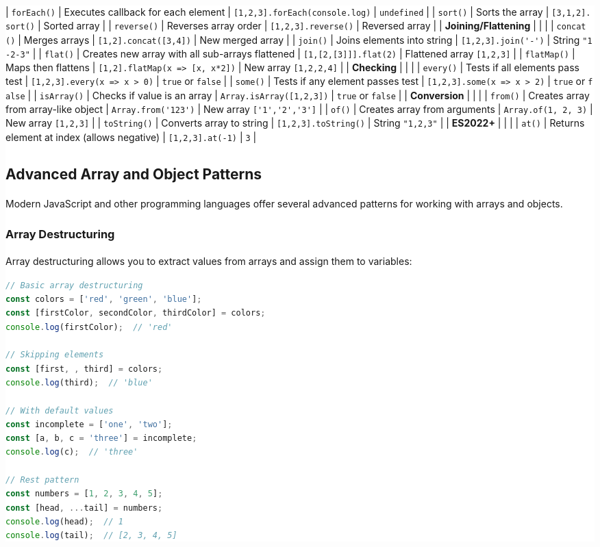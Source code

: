 | `forEach()`            | Executes callback for each element              | `[1,2,3].forEach(console.log)`    | `undefined`               |
| `sort()`               | Sorts the array                                 | `[3,1,2].sort()`                  | Sorted array              |
| `reverse()`            | Reverses array order                            | `[1,2,3].reverse()`               | Reversed array            |
| **Joining/Flattening** |                                                 |                                   |
| `concat()`             | Merges arrays                                   | `[1,2].concat([3,4])`             | New merged array          |
| `join()`               | Joins elements into string                      | `[1,2,3].join('-')`               | String `"1-2-3"`          |
| `flat()`               | Creates new array with all sub-arrays flattened | `[1,[2,[3]]].flat(2)`             | Flattened array `[1,2,3]` |
| `flatMap()`            | Maps then flattens                              | `[1,2].flatMap(x => [x, x*2])`    | New array `[1,2,2,4]`     |
| **Checking**           |                                                 |                                   |
| `every()`              | Tests if all elements pass test                 | `[1,2,3].every(x => x > 0)`       | `true` or `false`         |
| `some()`               | Tests if any element passes test                | `[1,2,3].some(x => x > 2)`        | `true` or `false`         |
| `isArray()`            | Checks if value is an array                     | `Array.isArray([1,2,3])`          | `true` or `false`         |
| **Conversion**         |                                                 |                                   |
| `from()`               | Creates array from array-like object            | `Array.from('123')`               | New array `['1','2','3']` |
| `of()`                 | Creates array from arguments                    | `Array.of(1, 2, 3)`               | New array `[1,2,3]`       |
| `toString()`           | Converts array to string                        | `[1,2,3].toString()`              | String `"1,2,3"`          |
| **ES2022+**            |                                                 |                                   |
| `at()`                 | Returns element at index (allows negative)      | `[1,2,3].at(-1)`                  | `3`                       |

## Advanced Array and Object Patterns

Modern JavaScript and other programming languages offer several advanced patterns for working with arrays and objects.

### Array Destructuring

Array destructuring allows you to extract values from arrays and assign them to variables:

```javascript
// Basic array destructuring
const colors = ['red', 'green', 'blue'];
const [firstColor, secondColor, thirdColor] = colors;
console.log(firstColor);  // 'red'

// Skipping elements
const [first, , third] = colors;
console.log(third);  // 'blue'

// With default values
const incomplete = ['one', 'two'];
const [a, b, c = 'three'] = incomplete;
console.log(c);  // 'three'

// Rest pattern
const numbers = [1, 2, 3, 4, 5];
const [head, ...tail] = numbers;
console.log(head);  // 1
console.log(tail);  // [2, 3, 4, 5]
```
